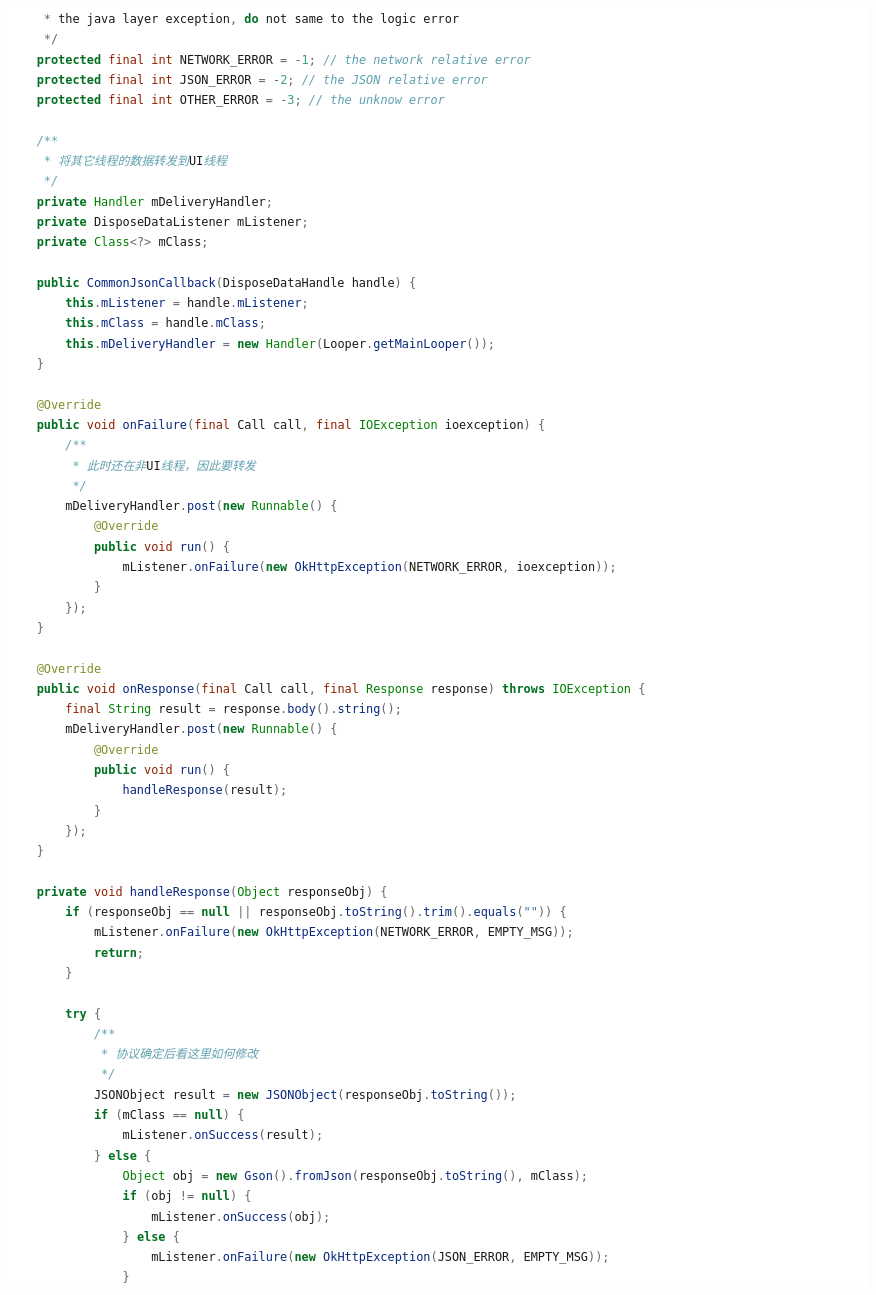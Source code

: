 ```java
     * the java layer exception, do not same to the logic error
     */
    protected final int NETWORK_ERROR = -1; // the network relative error
    protected final int JSON_ERROR = -2; // the JSON relative error
    protected final int OTHER_ERROR = -3; // the unknow error

    /**
     * 将其它线程的数据转发到UI线程
     */
    private Handler mDeliveryHandler;
    private DisposeDataListener mListener;
    private Class<?> mClass;

    public CommonJsonCallback(DisposeDataHandle handle) {
        this.mListener = handle.mListener;
        this.mClass = handle.mClass;
        this.mDeliveryHandler = new Handler(Looper.getMainLooper());
    }

    @Override
    public void onFailure(final Call call, final IOException ioexception) {
        /**
         * 此时还在非UI线程，因此要转发
         */
        mDeliveryHandler.post(new Runnable() {
            @Override
            public void run() {
                mListener.onFailure(new OkHttpException(NETWORK_ERROR, ioexception));
            }
        });
    }

    @Override
    public void onResponse(final Call call, final Response response) throws IOException {
        final String result = response.body().string();
        mDeliveryHandler.post(new Runnable() {
            @Override
            public void run() {
                handleResponse(result);
            }
        });
    }

    private void handleResponse(Object responseObj) {
        if (responseObj == null || responseObj.toString().trim().equals("")) {
            mListener.onFailure(new OkHttpException(NETWORK_ERROR, EMPTY_MSG));
            return;
        }

        try {
            /**
             * 协议确定后看这里如何修改
             */
            JSONObject result = new JSONObject(responseObj.toString());
            if (mClass == null) {
                mListener.onSuccess(result);
            } else {
                Object obj = new Gson().fromJson(responseObj.toString(), mClass);
                if (obj != null) {
                    mListener.onSuccess(obj);
                } else {
                    mListener.onFailure(new OkHttpException(JSON_ERROR, EMPTY_MSG));
                }
```